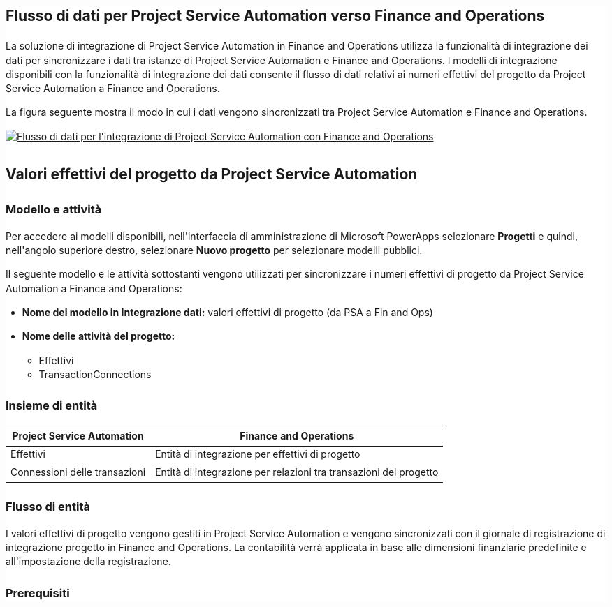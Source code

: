 
## <a name="data-flow-for-project-service-automation-to-finance-and-operations"></a>Flusso di dati per Project Service Automation verso Finance and Operations

La soluzione di integrazione di Project Service Automation in Finance and Operations utilizza la funzionalità di integrazione dei dati per sincronizzare i dati tra istanze di Project Service Automation e Finance and Operations. I modelli di integrazione disponibili con la funzionalità di integrazione dei dati consente il flusso di dati relativi ai numeri effettivi del progetto da Project Service Automation a Finance and Operations.

La figura seguente mostra il modo in cui i dati vengono sincronizzati tra Project Service Automation e Finance and Operations.

[![Flusso di dati per l'integrazione di Project Service Automation con Finance and Operations](./media/ProjectActualsFlow.jpg)](./media/ProjectActualsFlow.jpg)

## <a name="project-actuals-from-project-service-automation"></a>Valori effettivi del progetto da Project Service Automation

### <a name="template-and-tasks"></a>Modello e attività

Per accedere ai modelli disponibili, nell'interfaccia di amministrazione di Microsoft PowerApps selezionare **Progetti** e quindi, nell'angolo superiore destro, selezionare **Nuovo progetto** per selezionare modelli pubblici.

Il seguente modello e le attività sottostanti vengono utilizzati per sincronizzare i numeri effettivi di progetto da Project Service Automation a Finance and Operations:

- **Nome del modello in Integrazione dati:** valori effettivi di progetto (da PSA a Fin and Ops)
- **Nome delle attività del progetto:**

    - Effettivi
    - TransactionConnections

### <a name="entity-set"></a>Insieme di entità

| Project Service Automation | Finance and Operations                                   |
|----------------------------|----------------------------------------------------------|
| Effettivi                    | Entità di integrazione per effettivi di progetto                   |
| Connessioni delle transazioni    | Entità di integrazione per relazioni tra transazioni del progetto |

### <a name="entity-flow"></a>Flusso di entità

I valori effettivi di progetto vengono gestiti in Project Service Automation e vengono sincronizzati con il giornale di registrazione di integrazione progetto in Finance and Operations. La contabilità verrà applicata in base alle dimensioni finanziarie predefinite e all'impostazione della registrazione.

### <a name="prerequisites"></a>Prerequisiti

